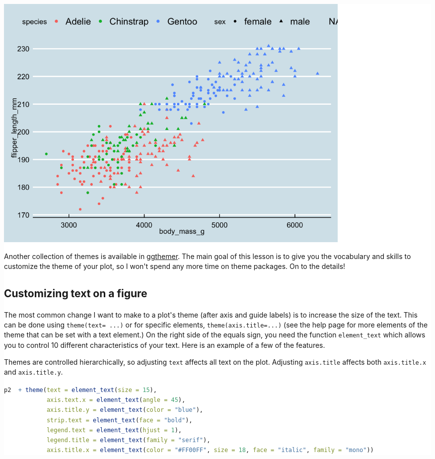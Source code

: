 <img src="133-themes_files/figure-html/unnamed-chunk-3-1.png" width="672" />

Another collection of themes is available in [ggthemer](https://github.com/Mikata-Project/ggthemr). The main goal of this lesson is to give you the vocabulary and skills to customize the theme of your plot, so I won't spend any more time on theme packages. On to the details!

## Customizing text on a figure

The most common change I want to make to a plot's theme (after axis and guide labels) is to increase the size of the text. This can be done using `theme(text= ...)` or for specific elements, `theme(axis.title=...)` (see the help page for more elements of the theme that can be set with a text element.) On the right side of the equals sign, you need the function `element_text` which allows you to control 10 different characteristics of your text. Here is an example of a few of the features.

Themes are controlled hierarchically, so adjusting `text` affects all text on the plot. Adjusting `axis.title` affects both `axis.title.x` and `axis.title.y`.


```r
p2  + theme(text = element_text(size = 15),
            axis.text.x = element_text(angle = 45),
            axis.title.y = element_text(color = "blue"),
            strip.text = element_text(face = "bold"),
            legend.text = element_text(hjust = 1),
            legend.title = element_text(family = "serif"),
            axis.title.x = element_text(color = "#FF00FF", size = 18, face = "italic", family = "mono"))
```
